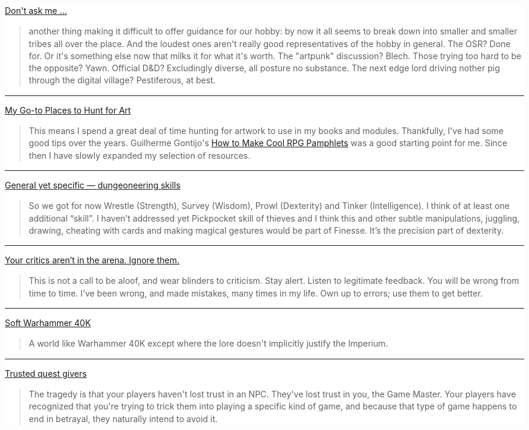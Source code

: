 [Don't ask me ...](https://the-disoriented-ranger.blogspot.com/2022/12/dont-ask-me.html?eow)

> another thing making it difficult to offer guidance for our hobby: by now it all seems to break down into smaller and smaller tribes all over the place. And the loudest ones aren't really good representatives of the hobby in general. The OSR? Done for. Or it's something else now that milks it for what it's worth. The "artpunk" discussion? Blech. Those trying too hard to be the opposite? Yawn. Official D&D? Excludingly diverse, all posture no substance. The next edge lord driving nother pig through the digital village? Pestiferous, at best.

<hr/>

[My Go-to Places to Hunt for Art](https://deathtrap-games.blogspot.com/2022/12/my-go-to-places-to-hunt-for-art.html?eow)

> This means I spend a great deal of time hunting for artwork to use in my books and modules. Thankfully, I've had some good tips over the years. Guilherme Gontijo's [How to Make Cool RPG Pamphlets](https://gontijo.itch.io/coolrpgpamphlets?eow) was a good starting point for me. Since then I have slowly expanded my selection of resources.

<hr/>

[General yet specific — dungeoneering skills](https://vdonnutvalley.wordpress.com/2022/12/04/general-yet-specific-dungeoneering-skills/?eow)

> So we got for now Wrestle (Strength), Survey (Wisdom), Prowl (Dexterity) and Tinker (Intelligence). I think of at least one additional “skill”. I haven’t addressed yet Pickpocket skill of thieves and I think this and other subtle manipulations, juggling, drawing, cheating with cards and making magical gestures would be part of Finesse. It’s the precision part of dexterity.

<hr/>

[Your critics aren’t in the arena. Ignore them.](https://thesilverkey.blogspot.com/2022/12/your-critics-arent-in-arena-ignore-them.html?eow)

> This is not a call to be aloof, and wear blinders to criticism. Stay alert. Listen to legitimate feedback. You will be wrong from time to time. I’ve been wrong, and made mistakes, many times in my life. Own up to errors; use them to get better.

<hr/>

[Soft Warhammer 40K](https://weirdwonderfulworlds.blogspot.com/2022/12/soft-warhammer-40k.html?eow)

> A world like Warhammer 40K except where the lore doesn't implicitly justify the Imperium.

<hr/>

[Trusted quest givers](https://mixedsignals.ml/games/blog/game_trusted-quest-givers?eow)

> The tragedy is that your players haven't lost trust in an NPC. They've lost trust in you, the Game Master. Your players have recognized that you're trying to trick them into playing a specific kind of game, and because that type of game happens to end in betrayal, they naturally intend to avoid it.




